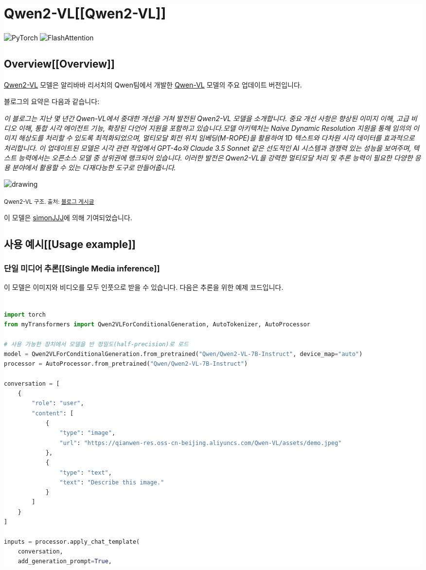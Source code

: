 

# Qwen2-VL[[Qwen2-VL]]

<div class="flex flex-wrap space-x-1">
<img alt="PyTorch" src="https://img.shields.io/badge/PyTorch-DE3412?style=flat&logo=pytorch&logoColor=white">
<img alt="FlashAttention" src="https://img.shields.io/badge/%E2%9A%A1%EF%B8%8E%20FlashAttention-eae0c8?style=flat">
</div>

## Overview[[Overview]]

[Qwen2-VL](https://qwenlm.github.io/blog/qwen2-vl/) 모델은 알리바바 리서치의 Qwen팀에서 개발한 [Qwen-VL](https://arxiv.org/pdf/2308.12966) 모델의 주요 업데이트 버전입니다.

블로그의 요약은 다음과 같습니다:

*이 블로그는 지난 몇 년간 Qwen-VL에서 중대한 개선을 거쳐 발전된 Qwen2-VL 모델을 소개합니다. 중요 개선 사항은 향상된 이미지 이해, 고급 비디오 이해, 통합 시각 에이전트 기능, 확장된 다언어 지원을 포함하고 있습니다.모델 아키텍처는 Naive Dynamic Resolution 지원을 통해 임의의 이미지 해상도를 처리할 수 있도록 최적화되었으며, 멀티모달 회전 위치 임베딩(M-ROPE)을 활용하여 1D 텍스트와 다차원 시각 데이터를 효과적으로 처리합니다. 이 업데이트된 모델은 시각 관련 작업에서 GPT-4o와 Claude 3.5 Sonnet 같은 선도적인 AI 시스템과 경쟁력 있는 성능을 보여주며, 텍스트 능력에서는 오픈소스 모델 중 상위권에 랭크되어 있습니다. 이러한 발전은 Qwen2-VL을 강력한 멀티모달 처리 및 추론 능력이 필요한 다양한 응용 분야에서 활용할 수 있는 다재다능한 도구로 만들어줍니다.*

<img src="https://huggingface.co/datasets/huggingface/documentation-images/resolve/main/transformers/model_doc/qwen2_vl_architecture.jpeg"
alt="drawing" width="600"/>

<small> Qwen2-VL 구조. 출처: <a href="https://qwenlm.github.io/blog/qwen2-vl/">블로그 게시글</a> </small>

이 모델은 [simonJJJ](https://huggingface.co/simonJJJ)에 의해 기여되었습니다.

## 사용 예시[[Usage example]]

### 단일 미디어 추론[[Single Media inference]]

이 모델은 이미지와 비디오를 모두 인풋으로 받을 수 있습니다. 다음은 추론을 위한 예제 코드입니다.

```python

import torch
from myTransformers import Qwen2VLForConditionalGeneration, AutoTokenizer, AutoProcessor

# 사용 가능한 장치에서 모델을 반 정밀도(half-precision)로 로드
model = Qwen2VLForConditionalGeneration.from_pretrained("Qwen/Qwen2-VL-7B-Instruct", device_map="auto")
processor = AutoProcessor.from_pretrained("Qwen/Qwen2-VL-7B-Instruct")

conversation = [
    {
        "role": "user",
        "content": [
            {
                "type": "image",
                "url": "https://qianwen-res.oss-cn-beijing.aliyuncs.com/Qwen-VL/assets/demo.jpeg"
            },
            {
                "type": "text",
                "text": "Describe this image."
            }
        ]
    }
]

inputs = processor.apply_chat_template(
    conversation,
    add_generation_prompt=True,
```